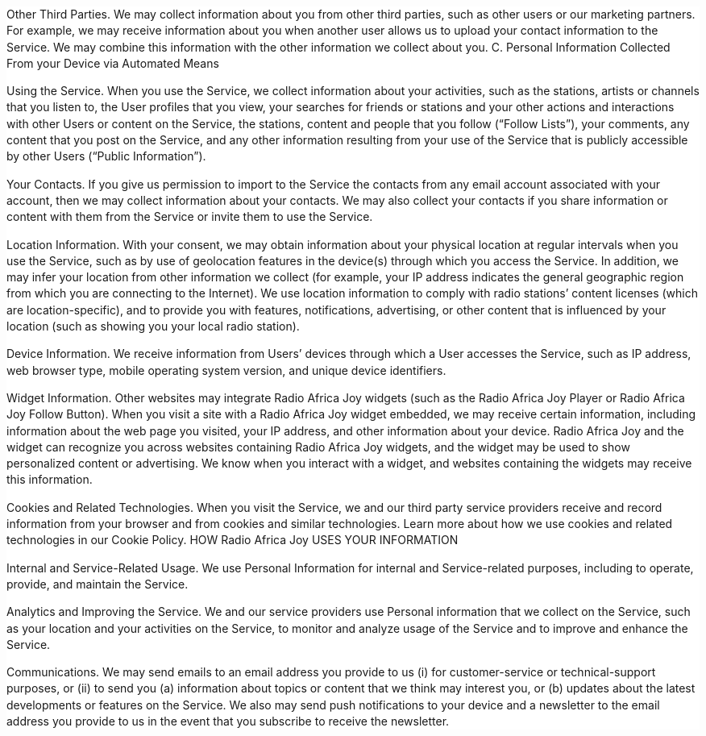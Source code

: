 Other Third Parties. We may collect information about you from other third parties, such as other users or our marketing partners. For example, we may receive information about you when another user allows us to upload your contact information to the Service. We may combine this information with the other information we collect about you.
C. Personal Information Collected From your Device via Automated Means

Using the Service. When you use the Service, we collect information about your activities, such as the stations, artists or channels that you listen to, the User profiles that you view, your searches for friends or stations and your other actions and interactions with other Users or content on the Service, the stations, content and people that you follow (“Follow Lists”), your comments, any content that you post on the Service, and any other information resulting from your use of the Service that is publicly accessible by other Users (“Public Information”).

Your Contacts. If you give us permission to import to the Service the contacts from any email account associated with your account, then we may collect information about your contacts. We may also collect your contacts if you share information or content with them from the Service or invite them to use the Service.

Location Information. With your consent, we may obtain information about your physical location at regular intervals when you use the Service, such as by use of geolocation features in the device(s) through which you access the Service. In addition, we may infer your location from other information we collect (for example, your IP address indicates the general geographic region from which you are connecting to the Internet). We use location information to comply with radio stations’ content licenses (which are location-specific), and to provide you with features, notifications, advertising, or other content that is influenced by your location (such as showing you your local radio station).

Device Information. We receive information from Users’ devices through which a User accesses the Service, such as IP address, web browser type, mobile operating system version, and unique device identifiers.

Widget Information. Other websites may integrate Radio Africa Joy widgets (such as the Radio Africa Joy Player or Radio Africa Joy Follow Button). When you visit a site with a Radio Africa Joy widget embedded, we may receive certain information, including information about the web page you visited, your IP address, and other information about your device. Radio Africa Joy and the widget can recognize you across websites containing Radio Africa Joy widgets, and the widget may be used to show personalized content or advertising. We know when you interact with a widget, and websites containing the widgets may receive this information.

Cookies and Related Technologies. When you visit the Service, we and our third party service providers receive and record information from your browser and from cookies and similar technologies. Learn more about how we use cookies and related technologies in our Cookie Policy.
HOW Radio Africa Joy USES YOUR INFORMATION

Internal and Service-Related Usage. We use Personal Information for internal and Service-related purposes, including to operate, provide, and maintain the Service.

Analytics and Improving the Service. We and our service providers use Personal information that we collect on the Service, such as your location and your activities on the Service, to monitor and analyze usage of the Service and to improve and enhance the Service.

Communications. We may send emails to an email address you provide to us (i) for customer-service or technical-support purposes, or (ii) to send you (a) information about topics or content that we think may interest you, or (b) updates about the latest developments or features on the Service. We also may send push notifications to your device and a newsletter to the email address you provide to us in the event that you subscribe to receive the newsletter.
